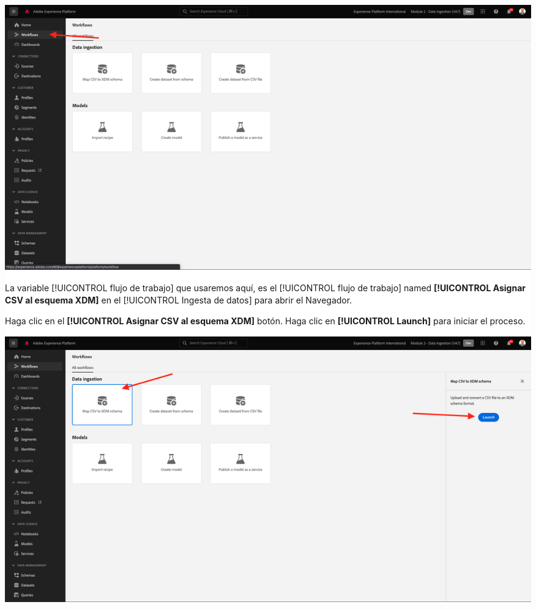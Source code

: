 ![Ingesta de datos](./images/workflows.png)

La variable [!UICONTROL flujo de trabajo] que usaremos aquí, es el [!UICONTROL flujo de trabajo] named **[!UICONTROL Asignar CSV al esquema XDM]** en el [!UICONTROL Ingesta de datos] para abrir el Navegador.

Haga clic en el **[!UICONTROL Asignar CSV al esquema XDM]** botón. Haga clic en **[!UICONTROL Launch]** para iniciar el proceso.

![Ingesta de datos](./images/mapcsvxdm.png)
